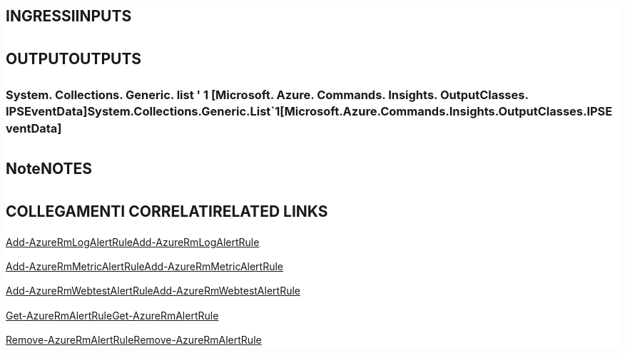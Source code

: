 ## <span data-ttu-id="384a2-132">INGRESSI</span><span class="sxs-lookup"><span data-stu-id="384a2-132">INPUTS</span></span>

## <span data-ttu-id="384a2-133">OUTPUT</span><span class="sxs-lookup"><span data-stu-id="384a2-133">OUTPUTS</span></span>

### <span data-ttu-id="384a2-134">System. Collections. Generic. list ' 1 [Microsoft. Azure. Commands. Insights. OutputClasses. IPSEventData]</span><span class="sxs-lookup"><span data-stu-id="384a2-134">System.Collections.Generic.List\`1[Microsoft.Azure.Commands.Insights.OutputClasses.IPSEventData]</span></span>

## <span data-ttu-id="384a2-135">Note</span><span class="sxs-lookup"><span data-stu-id="384a2-135">NOTES</span></span>

## <span data-ttu-id="384a2-136">COLLEGAMENTI CORRELATI</span><span class="sxs-lookup"><span data-stu-id="384a2-136">RELATED LINKS</span></span>

[<span data-ttu-id="384a2-137">Add-AzureRmLogAlertRule</span><span class="sxs-lookup"><span data-stu-id="384a2-137">Add-AzureRmLogAlertRule</span></span>](./Add-AzureRmLogAlertRule.md)

[<span data-ttu-id="384a2-138">Add-AzureRmMetricAlertRule</span><span class="sxs-lookup"><span data-stu-id="384a2-138">Add-AzureRmMetricAlertRule</span></span>](./Add-AzureRmMetricAlertRule.md)

[<span data-ttu-id="384a2-139">Add-AzureRmWebtestAlertRule</span><span class="sxs-lookup"><span data-stu-id="384a2-139">Add-AzureRmWebtestAlertRule</span></span>](./Add-AzureRmWebtestAlertRule.md)

[<span data-ttu-id="384a2-140">Get-AzureRmAlertRule</span><span class="sxs-lookup"><span data-stu-id="384a2-140">Get-AzureRmAlertRule</span></span>](./Get-AzureRmAlertRule.md)

[<span data-ttu-id="384a2-141">Remove-AzureRmAlertRule</span><span class="sxs-lookup"><span data-stu-id="384a2-141">Remove-AzureRmAlertRule</span></span>](./Remove-AzureRmAlertRule.md)



